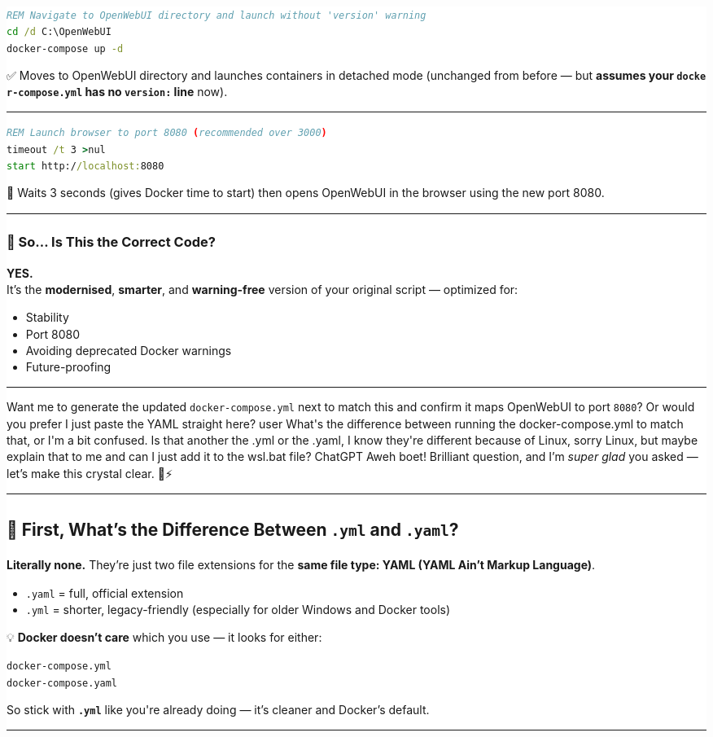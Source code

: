 
```bat
REM Navigate to OpenWebUI directory and launch without 'version' warning
cd /d C:\OpenWebUI
docker-compose up -d
```
✅ Moves to OpenWebUI directory and launches containers in detached mode (unchanged from before — but **assumes your `docker-compose.yml` has no `version:` line** now).

---

```bat
REM Launch browser to port 8080 (recommended over 3000)
timeout /t 3 >nul
start http://localhost:8080
```
🚀 Waits 3 seconds (gives Docker time to start) then opens OpenWebUI in the browser using the new port 8080.

---

### 🤔 So… Is This the Correct Code?

**YES.**  
It’s the **modernised**, **smarter**, and **warning-free** version of your original script — optimized for:

- Stability
- Port 8080
- Avoiding deprecated Docker warnings
- Future-proofing

---

Want me to generate the updated `docker-compose.yml` next to match this and confirm it maps OpenWebUI to port `8080`? Or would you prefer I just paste the YAML straight here?
user
What's the difference between running the docker-compose.yml to match that, or I'm a bit confused. Is that another the .yml or the .yaml, I know they're different because of Linux, sorry Linux, but maybe explain that to me and can I just add it to the wsl.bat file?
ChatGPT
Aweh boet! Brilliant question, and I’m *super glad* you asked — let’s make this crystal clear. 🧠⚡

---

## 📁 First, What’s the Difference Between `.yml` and `.yaml`?

**Literally none.** They’re just two file extensions for the **same file type: YAML (YAML Ain’t Markup Language)**.

- `.yaml` = full, official extension
- `.yml` = shorter, legacy-friendly (especially for older Windows and Docker tools)

💡 **Docker doesn’t care** which you use — it looks for either:
```
docker-compose.yml
docker-compose.yaml
```
So stick with **`.yml`** like you're already doing — it’s cleaner and Docker’s default.

---